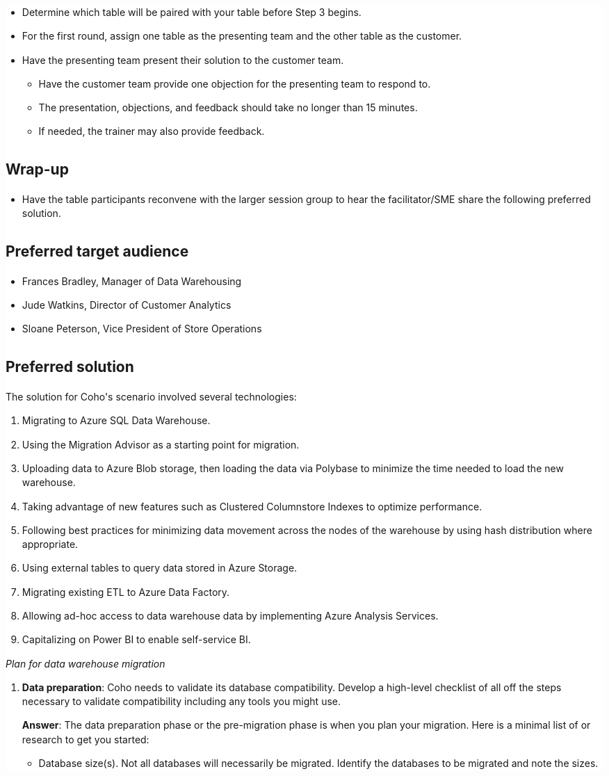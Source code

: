 -   Determine which table will be paired with your table before Step 3 begins.

-   For the first round, assign one table as the presenting team and the other table as the customer.

-   Have the presenting team present their solution to the customer team.

    -   Have the customer team provide one objection for the presenting team to respond to.

    -   The presentation, objections, and feedback should take no longer than 15 minutes.

    -   If needed, the trainer may also provide feedback.

## Wrap-up

-   Have the table participants reconvene with the larger session group to hear the facilitator/SME share the following preferred solution.

##  Preferred target audience

-   Frances Bradley, Manager of Data Warehousing

-   Jude Watkins, Director of Customer Analytics

-   Sloane Peterson, Vice President of Store Operations

## Preferred solution

The solution for Coho\'s scenario involved several technologies:

1.  Migrating to Azure SQL Data Warehouse.

2.  Using the Migration Advisor as a starting point for migration.

3.  Uploading data to Azure Blob storage, then loading the data via Polybase to minimize the time needed to load the new warehouse.

4.  Taking advantage of new features such as Clustered Columnstore Indexes to optimize performance.

5.  Following best practices for minimizing data movement across the nodes of the warehouse by using hash distribution where appropriate.

6.  Using external tables to query data stored in Azure Storage.

7.  Migrating existing ETL to Azure Data Factory.

8.  Allowing ad-hoc access to data warehouse data by implementing Azure Analysis Services.

9.  Capitalizing on Power BI to enable self-service BI.

*Plan for data warehouse migration*

1.  **Data preparation**: Coho needs to validate its database compatibility. Develop a high-level checklist of all off the steps necessary to validate compatibility including any tools you might use.

    **Answer**: The data preparation phase or the pre-migration phase is when you plan your migration. Here is a minimal list of or research to get you started:

    -   Database size(s). Not all databases will necessarily be migrated. Identify the databases to be migrated and note the sizes.
